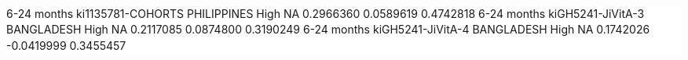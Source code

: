 6-24 months   ki1135781-COHORTS          PHILIPPINES                    High                 NA                 0.2966360    0.0589619   0.4742818
6-24 months   kiGH5241-JiVitA-3          BANGLADESH                     High                 NA                 0.2117085    0.0874800   0.3190249
6-24 months   kiGH5241-JiVitA-4          BANGLADESH                     High                 NA                 0.1742026   -0.0419999   0.3455457
